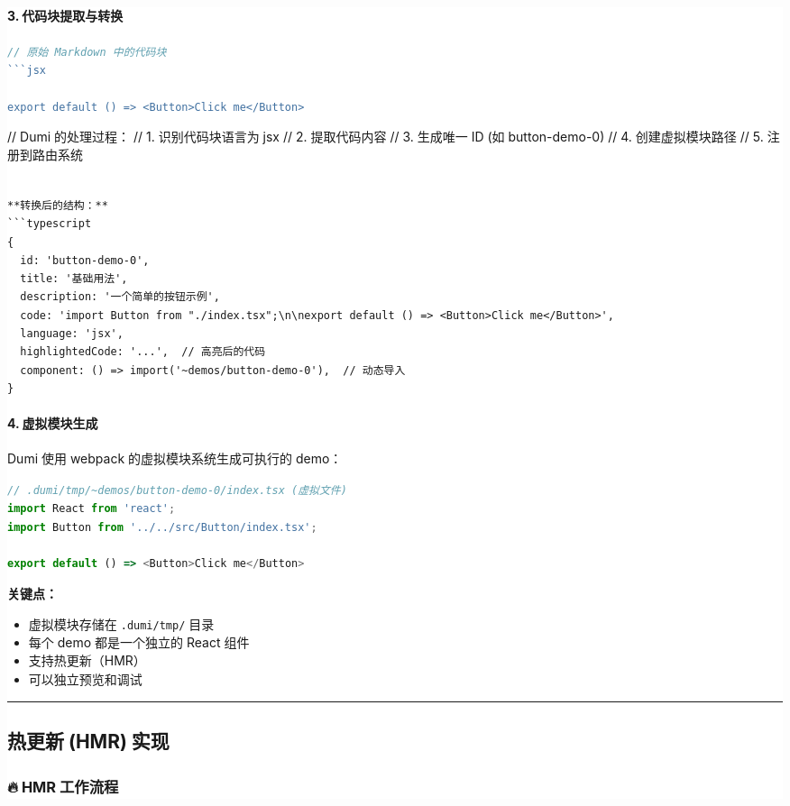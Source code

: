 #### 3. **代码块提取与转换**

```javascript
// 原始 Markdown 中的代码块
```jsx

export default () => <Button>Click me</Button>
```

// Dumi 的处理过程：
// 1. 识别代码块语言为 jsx
// 2. 提取代码内容
// 3. 生成唯一 ID (如 button-demo-0)
// 4. 创建虚拟模块路径
// 5. 注册到路由系统
```

**转换后的结构：**
```typescript
{
  id: 'button-demo-0',
  title: '基础用法',
  description: '一个简单的按钮示例',
  code: 'import Button from "./index.tsx";\n\nexport default () => <Button>Click me</Button>',
  language: 'jsx',
  highlightedCode: '...',  // 高亮后的代码
  component: () => import('~demos/button-demo-0'),  // 动态导入
}
```

#### 4. **虚拟模块生成**

Dumi 使用 webpack 的虚拟模块系统生成可执行的 demo：

```javascript
// .dumi/tmp/~demos/button-demo-0/index.tsx (虚拟文件)
import React from 'react';
import Button from '../../src/Button/index.tsx';

export default () => <Button>Click me</Button>
```

**关键点：**
- 虚拟模块存储在 `.dumi/tmp/` 目录
- 每个 demo 都是一个独立的 React 组件
- 支持热更新（HMR）
- 可以独立预览和调试

---

## 热更新 (HMR) 实现

### 🔥 HMR 工作流程
